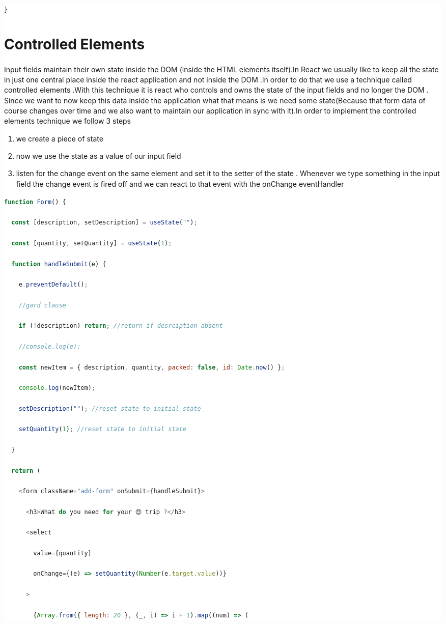 ```js
}
```

# Controlled Elements

Input fields maintain their own state inside the DOM (inside the HTML elements itself).In React we usually like to keep all the state in just one central place inside the react application and not inside the DOM .In order to do that we use a technique called controlled elements .With this technique it is react who controls and owns the state of the input fields and no longer the DOM . Since we want to now keep this data inside the application what that means is we need some state(Because that form data of course changes over time and we also want to maintain our application in sync with it).In order to implement the controlled elements technique we follow 3 steps 

1. we create a piece of state

2. now we use the state as a value of our input field

3. listen for the change event on the same element and set it to the setter of the state . Whenever we type something in the input field the change event is fired off and we can react to that event with the onChange eventHandler

```js
function Form() {

  const [description, setDescription] = useState("");

  const [quantity, setQuantity] = useState(1);

  function handleSubmit(e) {

    e.preventDefault();

    //gard clause

    if (!description) return; //return if desrciption absent

    //console.log(e);

    const newItem = { description, quantity, packed: false, id: Date.now() };

    console.log(newItem);

    setDescription(""); //reset state to initial state

    setQuantity(1); //reset state to initial state

  }

  return (

    <form className="add-form" onSubmit={handleSubmit}>

      <h3>What do you need for your 😍 trip ?</h3>

      <select

        value={quantity}

        onChange={(e) => setQuantity(Number(e.target.value))}

      >

        {Array.from({ length: 20 }, (_, i) => i + 1).map((num) => (

```